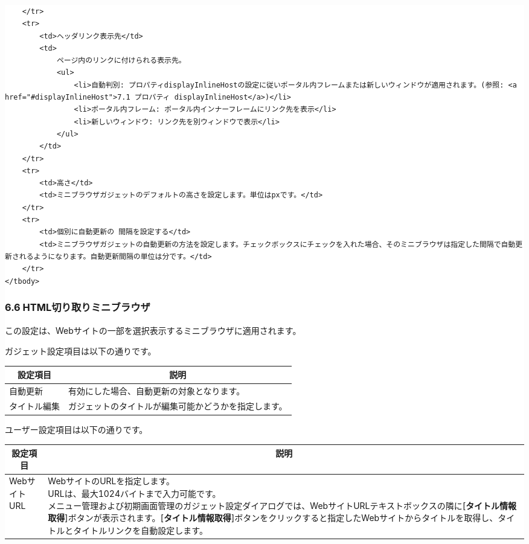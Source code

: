         </tr>
        <tr>
            <td>ヘッダリンク表示先</td>
            <td>
                ページ内のリンクに付けられる表示先。
                <ul>
                    <li>自動判別: プロパティdisplayInlineHostの設定に従いポータル内フレームまたは新しいウィンドウが適用されます。(参照: <a href="#displayInlineHost">7.1 プロパティ displayInlineHost</a>)</li>
                    <li>ポータル内フレーム: ポータル内インナーフレームにリンク先を表示</li>
                    <li>新しいウィンドウ: リンク先を別ウィンドウで表示</li>
                </ul>
            </td>
        </tr>
        <tr>
            <td>高さ</td>
            <td>ミニブラウザガジェットのデフォルトの高さを設定します。単位はpxです。</td>
        </tr>
        <tr>
            <td>個別に自動更新の 間隔を設定する</td>
            <td>ミニブラウザガジェットの自動更新の方法を設定します。チェックボックスにチェックを入れた場合、そのミニブラウザは指定した間隔で自動更新されるようになります。自動更新間隔の単位は分です。</td>
        </tr>
    </tbody>
</table>


### 6.6 HTML切り取りミニブラウザ

この設定は、Webサイトの一部を選択表示するミニブラウザに適用されます。

ガジェット設定項目は以下の通りです。

<table>
    <thead>
        <tr>
            <th>設定項目</th><th>説明</th>
        </tr>
    </thead>
    <tbody>
        <tr>
            <td>自動更新</td>
            <td>有効にした場合、自動更新の対象となります。</td>
        </tr>
        <tr>
            <td>タイトル編集</td>
            <td>ガジェットのタイトルが編集可能かどうかを指定します。</td>
        </tr>
    </tbody>
</table>

ユーザー設定項目は以下の通りです。

<table>
    <thead>
        <tr>
            <th>設定項目</th><th>説明</th>
        </tr>
    </thead>
    <tbody>
        <tr>
            <td>WebサイトURL</td>
            <td>
                WebサイトのURLを指定します。<br>
                URLは、最大1024バイトまで入力可能です。<br>
                メニュー管理および初期画面管理のガジェット設定ダイアログでは、WebサイトURLテキストボックスの隣に[<strong>タイトル情報取得</strong>]ボタンが表示されます。[<strong>タイトル情報取得</strong>]ボタンをクリックすると指定したWebサイトからタイトルを取得し、タイトルとタイトルリンクを自動設定します。